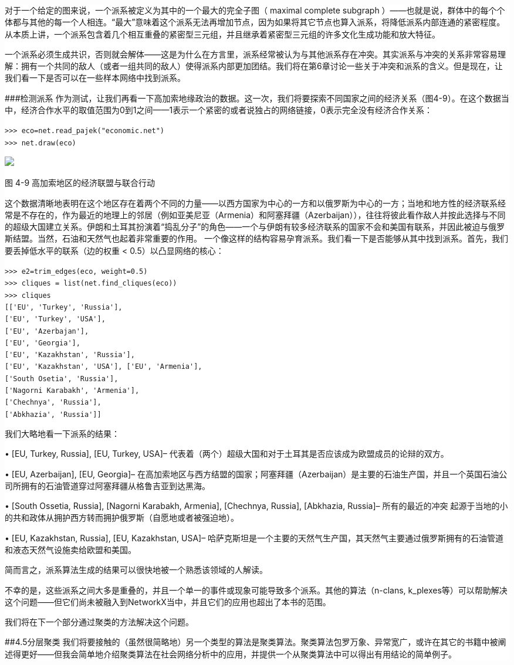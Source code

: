 对于一个给定的图来说，一个派系被定义为其中的一个最大的完全子图（ maximal complete subgraph ）——也就是说，群体中的每个个体都与其他的每一个人相连。“最大”意味着这个派系无法再增加节点，因为如果将其它节点也算入派系，将降低派系内部连通的紧密程度。从本质上讲，一个派系包含着几个相互重叠的紧密型三元组，并且继承着紧密型三元组的许多文化生成功能和放大特征。

一个派系必须生成共识，否则就会解体——这是为什么在方言里，派系经常被认为与其他派系存在冲突。其实派系与冲突的关系非常容易理解：拥有一个共同的敌人（或者一组共同的敌人）使得派系内部更加团结。我们将在第6章讨论一些关于冲突和派系的含义。但是现在，让我们看一下是否可以在一些样本网络中找到派系。

###检测派系
作为测试，让我们再看一下高加索地缘政治的数据。这一次，我们将要探索不同国家之间的经济关系（图4-9）。在这个数据当中，经济合作水平的取值范围为0到1之间——1表示一个紧密的或者说独占的网络链接，0表示完全没有经济合作关系：

	>>> eco=net.read_pajek("economic.net")
	>>> net.draw(eco)
 

![](http://farm8.staticflickr.com/7335/9457227442_438f567e5c_c.jpg)

图 4-9 高加索地区的经济联盟与联合行动

这个数据清晰地表明在这个地区存在着两个不同的力量——以西方国家为中心的一方和以俄罗斯为中心的一方；当地和地方性的经济联系经常是不存在的，作为最近的地理上的邻居（例如亚美尼亚（Armenia）和阿塞拜疆（Azerbaijan）），往往将彼此看作敌人并按此选择与不同的超级大国建立关系。伊朗和土耳其扮演着“捣乱分子”的角色——一个与伊朗有较多经济联系的国家不会和美国有联系，并因此被迫与俄罗斯结盟。当然，石油和天然气也起着非常重要的作用。
一个像这样的结构容易孕育派系。我们看一下是否能够从其中找到派系。首先，我们要丢掉低水平的联系（边的权重 < 0.5）以凸显网络的核心：

	>>> e2=trim_edges(eco, weight=0.5)
	>>> cliques = list(net.find_cliques(eco))
	>>> cliques
	[['EU', 'Turkey', 'Russia'],
	['EU', 'Turkey', 'USA'],
	['EU', 'Azerbajan'],
	['EU', 'Georgia'],
	['EU', 'Kazakhstan', 'Russia'],
	['EU', 'Kazakhstan', 'USA'], ['EU', 'Armenia'],
	['South Osetia', 'Russia'],
	['Nagorni Karabakh', 'Armenia'],
	['Chechnya', 'Russia'],
	['Abkhazia', 'Russia']]

我们大略地看一下派系的结果：

•	[EU, Turkey, Russia], [EU, Turkey, USA]–	代表着（两个）超级大国和对于土耳其是否应该成为欧盟成员的论辩的双方。

•	[EU, Azerbaijan], [EU, Georgia]–	在高加索地区与西方结盟的国家；阿塞拜疆（Azerbaijan）是主要的石油生产国，并且一个英国石油公司所拥有的石油管道穿过阿塞拜疆从格鲁吉亚到达黑海。

•	[South Ossetia, Russia], [Nagorni Karabakh, Armenia], [Chechnya, Russia], [Abkhazia, Russia]–	所有的最近的冲突 起源于当地的小的共和政体从拥护西方转而拥护俄罗斯（自愿地或者被强迫地）。

•	[EU, Kazakhstan, Russia], [EU, Kazakhstan, USA]–	哈萨克斯坦是一个主要的天然气生产国，其天然气主要通过俄罗斯拥有的石油管道和液态天然气设施卖给欧盟和美国。

简而言之，派系算法生成的结果可以很快地被一个熟悉该领域的人解读。

不幸的是，这些派系之间大多是重叠的，并且一个单一的事件或现象可能导致多个派系。其他的算法（n-clans, k_plexes等）可以帮助解决这个问题——但它们尚未被融入到NetworkX当中，并且它们的应用也超出了本书的范围。

我们将在下一个部分通过聚类的方法解决这个问题。

##4.5分层聚类
我们将要接触的（虽然很简略地）另一个类型的算法是聚类算法。聚类算法包罗万象、异常宽广，或许在其它的书籍中被阐述得更好——但我会简单地介绍聚类算法在社会网络分析中的应用，并提供一个从聚类算法中可以得出有用结论的简单例子。

